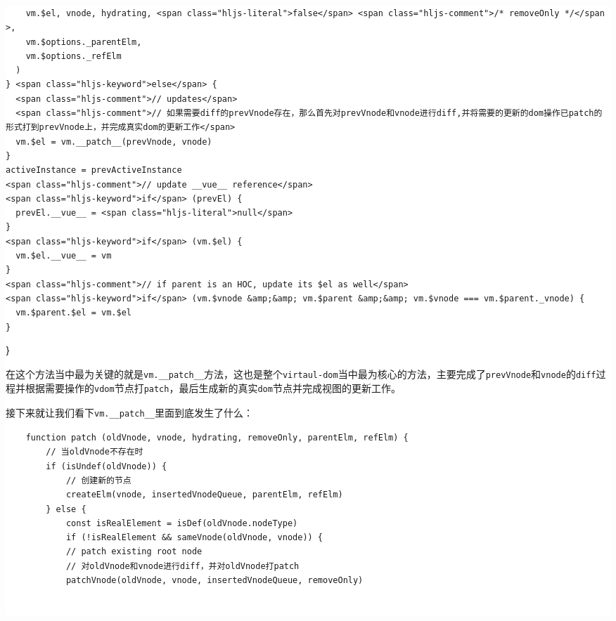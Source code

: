         vm.$el, vnode, hydrating, <span class="hljs-literal">false</span> <span class="hljs-comment">/* removeOnly */</span>,
        vm.$options._parentElm,
        vm.$options._refElm
      )
    } <span class="hljs-keyword">else</span> {
      <span class="hljs-comment">// updates</span>
      <span class="hljs-comment">// 如果需要diff的prevVnode存在，那么首先对prevVnode和vnode进行diff,并将需要的更新的dom操作已patch的形式打到prevVnode上，并完成真实dom的更新工作</span>
      vm.$el = vm.__patch__(prevVnode, vnode)
    }
    activeInstance = prevActiveInstance
    <span class="hljs-comment">// update __vue__ reference</span>
    <span class="hljs-keyword">if</span> (prevEl) {
      prevEl.__vue__ = <span class="hljs-literal">null</span>
    }
    <span class="hljs-keyword">if</span> (vm.$el) {
      vm.$el.__vue__ = vm
    }
    <span class="hljs-comment">// if parent is an HOC, update its $el as well</span>
    <span class="hljs-keyword">if</span> (vm.$vnode &amp;&amp; vm.$parent &amp;&amp; vm.$vnode === vm.$parent._vnode) {
      vm.$parent.$el = vm.$el
    }
}</code></pre>
<p>在这个方法当中最为关键的就是<code>vm.__patch__</code>方法，这也是整个<code>virtaul-dom</code>当中最为核心的方法，主要完成了<code>prevVnode</code>和<code>vnode</code>的<code>diff</code>过程并根据需要操作的<code>vdom</code>节点打<code>patch</code>，最后生成新的真实<code>dom</code>节点并完成视图的更新工作。</p>
<p>接下来就让我们看下<code>vm.__patch__</code>里面到底发生了什么：</p>
<div class="widget-codetool" style="display:none;">
      <div class="widget-codetool--inner">
      <span class="selectCode code-tool" data-toggle="tooltip" data-placement="top" title="" data-original-title="全选"></span>
      <span type="button" class="copyCode code-tool" data-toggle="tooltip" data-placement="top" data-clipboard-text="    function patch (oldVnode, vnode, hydrating, removeOnly, parentElm, refElm) {
        // 当oldVnode不存在时
        if (isUndef(oldVnode)) {
            // 创建新的节点
            createElm(vnode, insertedVnodeQueue, parentElm, refElm)
        } else {
            const isRealElement = isDef(oldVnode.nodeType)
            if (!isRealElement &amp;&amp; sameVnode(oldVnode, vnode)) {
            // patch existing root node
            // 对oldVnode和vnode进行diff，并对oldVnode打patch
            patchVnode(oldVnode, vnode, insertedVnodeQueue, removeOnly)
      } 
        }
    }" title="" data-original-title="复制"></span>
      <span type="button" class="saveToNote code-tool" data-toggle="tooltip" data-placement="top" title="" data-original-title="放进笔记"></span>
      </div>
      </div><pre class="javascript hljs"><code class="javascript">    <span class="hljs-function"><span class="hljs-keyword">function</span> <span class="hljs-title">patch</span> (<span class="hljs-params">oldVnode, vnode, hydrating, removeOnly, parentElm, refElm</span>) </span>{
        <span class="hljs-comment">// 当oldVnode不存在时</span>
        <span class="hljs-keyword">if</span> (isUndef(oldVnode)) {
            <span class="hljs-comment">// 创建新的节点</span>
            createElm(vnode, insertedVnodeQueue, parentElm, refElm)
        } <span class="hljs-keyword">else</span> {
            <span class="hljs-keyword">const</span> isRealElement = isDef(oldVnode.nodeType)
            <span class="hljs-keyword">if</span> (!isRealElement &amp;&amp; sameVnode(oldVnode, vnode)) {
            <span class="hljs-comment">// patch existing root node</span>
            <span class="hljs-comment">// 对oldVnode和vnode进行diff，并对oldVnode打patch</span>
            patchVnode(oldVnode, vnode, insertedVnodeQueue, removeOnly)